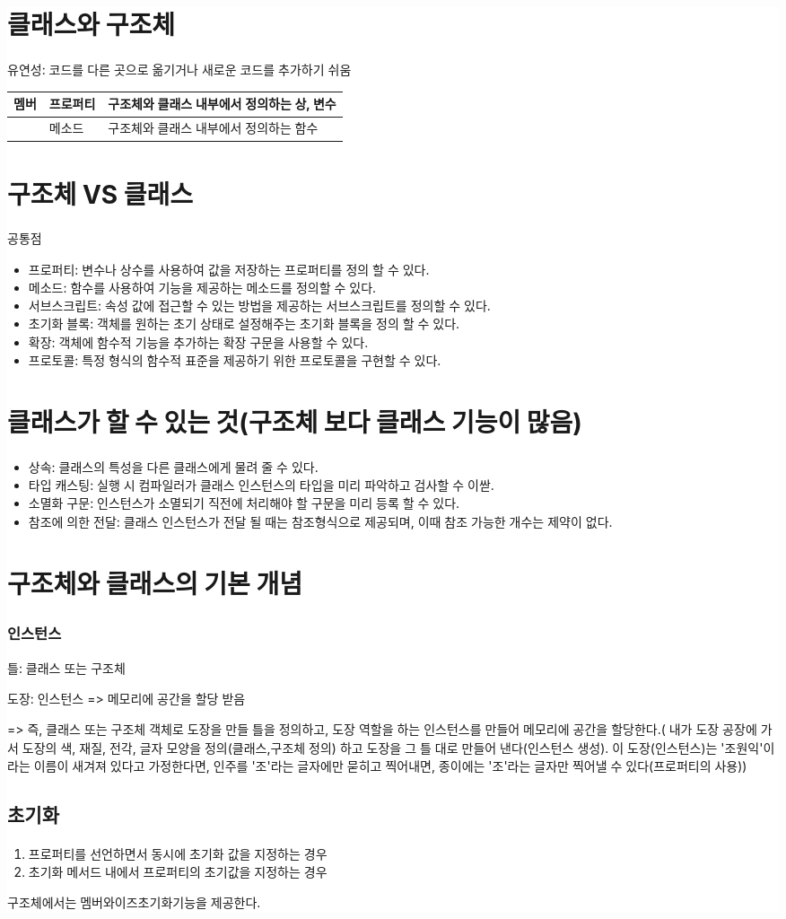 # 클래스와 구조체

유연성: 코드를 다른 곳으로 옮기거나 새로운 코드를 추가하기 쉬움

| 멤버 | 프로퍼티 | 구조체와 클래스 내부에서 정의하는 상, 변수 |
| ---- | -------- | ------------------------------------------ |
|      | 메소드   | 구조체와 클래스 내부에서 정의하는 함수     |

 

# 구조체 VS 클래스

공통점

- 프로퍼티: 변수나 상수를 사용하여 값을 저장하는 프로퍼티를 정의 할 수 있다.
- 메소드: 함수를 사용하여 기능을 제공하는 메소드를 정의할 수 있다.
- 서브스크립트: 속성 값에 접근할 수 있는 방법을 제공하는 서브스크립트를 정의할 수 있다.
- 초기화 블록: 객체를 원하는 초기 상태로 설정해주는 초기화 블록을 정의 할 수 있다.
- 확장: 객체에 함수적 기능을 추가하는 확장 구문을 사용할 수 있다.
- 프로토콜: 특정 형식의 함수적 표준을 제공하기 위한 프로토콜을 구현할 수 있다.

 

# 클래스가 할 수 있는 것(구조체 보다 클래스 기능이 많음)

- 상속: 클래스의 특성을 다른 클래스에게 물려 줄 수 있다.
- 타입 캐스팅: 실행 시 컴파일러가 클래스 인스턴스의 타입을 미리 파악하고 검사할 수 이싿.
- 소멸화 구문: 인스턴스가 소멸되기 직전에 처리해야 할 구문을 미리 등록 할 수 있다.
- 참조에 의한 전달: 클래스 인스턴스가 전달 될 때는 참조형식으로 제공되며, 이때 참조 가능한 개수는 제약이 없다.

 

 

# 구조체와 클래스의 기본 개념

### 인스턴스

틀: 클래스 또는 구조체

도장: 인스턴스 => 메모리에 공간을 할당 받음

=> 즉, 클래스 또는 구조체 객체로 도장을 만들 틀을 정의하고, 도장 역할을 하는 인스턴스를 만들어 메모리에 공간을 할당한다.( 내가 도장 공장에 가서 도장의 색, 재질, 전각, 글자 모양을 정의(클래스,구조체 정의) 하고 도장을 그 틀 대로 만들어 낸다(인스턴스 생성). 이 도장(인스턴스)는 '조원익'이라는 이름이 새겨져 있다고 가정한다면, 인주를 '조'라는 글자에만 묻히고 찍어내면, 종이에는 '조'라는 글자만 찍어낼 수 있다(프로퍼티의 사용))

 

## 초기화

1. 프로퍼티를 선언하면서 동시에 초기화 값을 지정하는 경우
2. 초기화 메서드 내에서 프로퍼티의 초기값을 지정하는 경우

구조체에서는 멤버와이즈초기화기능을 제공한다.
